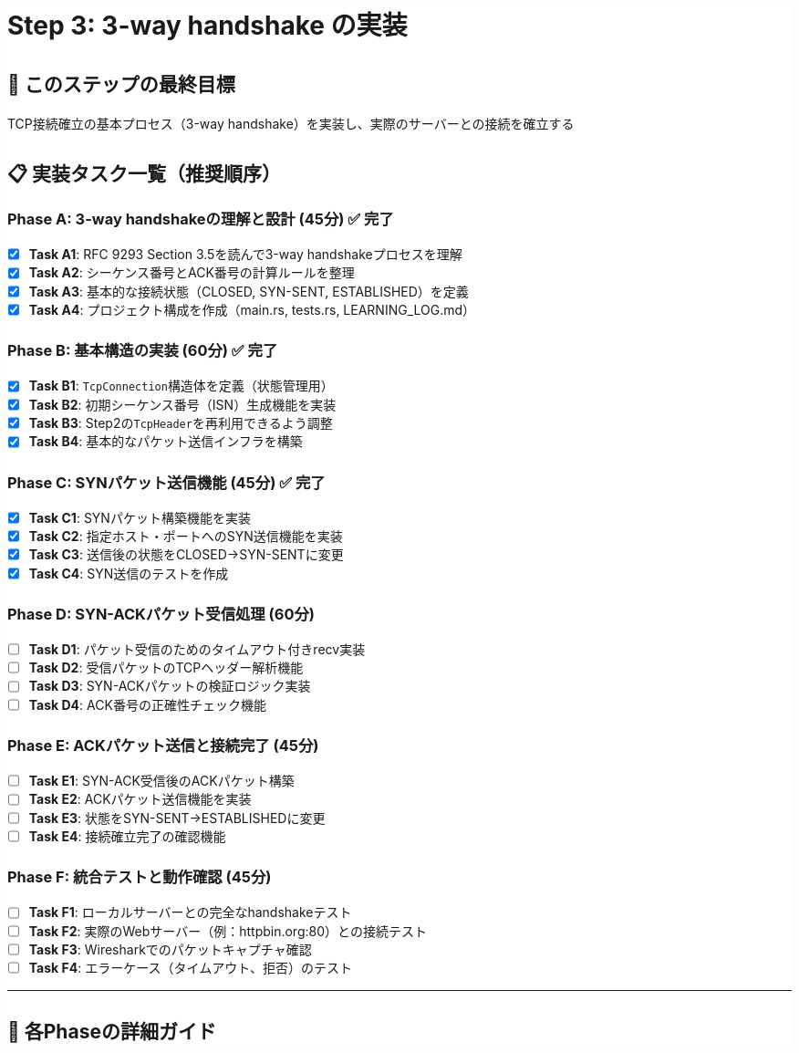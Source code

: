 # Step 3: 3-way handshake の実装

## 🎯 このステップの最終目標
TCP接続確立の基本プロセス（3-way handshake）を実装し、実際のサーバーとの接続を確立する

## 📋 実装タスク一覧（推奨順序）

### Phase A: 3-way handshakeの理解と設計 (45分) ✅ 完了
- [x] **Task A1**: RFC 9293 Section 3.5を読んで3-way handshakeプロセスを理解
- [x] **Task A2**: シーケンス番号とACK番号の計算ルールを整理  
- [x] **Task A3**: 基本的な接続状態（CLOSED, SYN-SENT, ESTABLISHED）を定義
- [x] **Task A4**: プロジェクト構成を作成（main.rs, tests.rs, LEARNING_LOG.md）

### Phase B: 基本構造の実装 (60分) ✅ 完了
- [x] **Task B1**: `TcpConnection`構造体を定義（状態管理用）
- [x] **Task B2**: 初期シーケンス番号（ISN）生成機能を実装
- [x] **Task B3**: Step2の`TcpHeader`を再利用できるよう調整
- [x] **Task B4**: 基本的なパケット送信インフラを構築

### Phase C: SYNパケット送信機能 (45分) ✅ 完了
- [x] **Task C1**: SYNパケット構築機能を実装
- [x] **Task C2**: 指定ホスト・ポートへのSYN送信機能を実装
- [x] **Task C3**: 送信後の状態をCLOSED→SYN-SENTに変更
- [x] **Task C4**: SYN送信のテストを作成

### Phase D: SYN-ACKパケット受信処理 (60分)
- [ ] **Task D1**: パケット受信のためのタイムアウト付きrecv実装
- [ ] **Task D2**: 受信パケットのTCPヘッダー解析機能
- [ ] **Task D3**: SYN-ACKパケットの検証ロジック実装
- [ ] **Task D4**: ACK番号の正確性チェック機能

### Phase E: ACKパケット送信と接続完了 (45分)
- [ ] **Task E1**: SYN-ACK受信後のACKパケット構築
- [ ] **Task E2**: ACKパケット送信機能を実装
- [ ] **Task E3**: 状態をSYN-SENT→ESTABLISHEDに変更
- [ ] **Task E4**: 接続確立完了の確認機能

### Phase F: 統合テストと動作確認 (45分)
- [ ] **Task F1**: ローカルサーバーとの完全なhandshakeテスト
- [ ] **Task F2**: 実際のWebサーバー（例：httpbin.org:80）との接続テスト
- [ ] **Task F3**: Wiresharkでのパケットキャプチャ確認
- [ ] **Task F4**: エラーケース（タイムアウト、拒否）のテスト

---

## 📖 各Phaseの詳細ガイド

